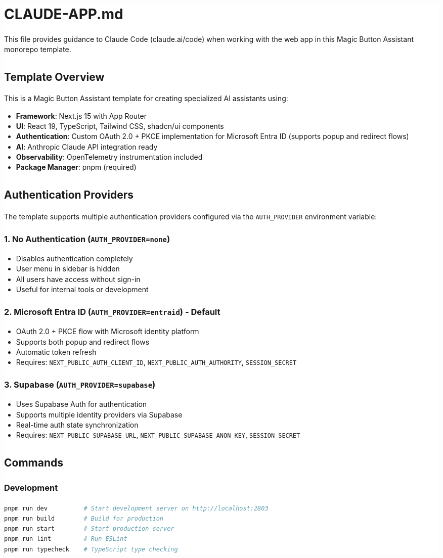 # CLAUDE-APP.md

This file provides guidance to Claude Code (claude.ai/code) when working with the web app in this Magic Button Assistant monorepo template.

## Template Overview

This is a Magic Button Assistant template for creating specialized AI assistants using:

- **Framework**: Next.js 15 with App Router
- **UI**: React 19, TypeScript, Tailwind CSS, shadcn/ui components
- **Authentication**: Custom OAuth 2.0 + PKCE implementation for Microsoft Entra ID (supports popup and redirect flows)
- **AI**: Anthropic Claude API integration ready
- **Observability**: OpenTelemetry instrumentation included
- **Package Manager**: pnpm (required)

## Authentication Providers

The template supports multiple authentication providers configured via the `AUTH_PROVIDER` environment variable:

### 1. No Authentication (`AUTH_PROVIDER=none`)

- Disables authentication completely
- User menu in sidebar is hidden
- All users have access without sign-in
- Useful for internal tools or development

### 2. Microsoft Entra ID (`AUTH_PROVIDER=entraid`) - Default

- OAuth 2.0 + PKCE flow with Microsoft identity platform
- Supports both popup and redirect flows
- Automatic token refresh
- Requires: `NEXT_PUBLIC_AUTH_CLIENT_ID`, `NEXT_PUBLIC_AUTH_AUTHORITY`, `SESSION_SECRET`

### 3. Supabase (`AUTH_PROVIDER=supabase`)

- Uses Supabase Auth for authentication
- Supports multiple identity providers via Supabase
- Real-time auth state synchronization
- Requires: `NEXT_PUBLIC_SUPABASE_URL`, `NEXT_PUBLIC_SUPABASE_ANON_KEY`, `SESSION_SECRET`

## Commands

### Development

```bash
pnpm run dev          # Start development server on http://localhost:2803
pnpm run build        # Build for production
pnpm run start        # Start production server
pnpm run lint         # Run ESLint
pnpm run typecheck    # TypeScript type checking
```

